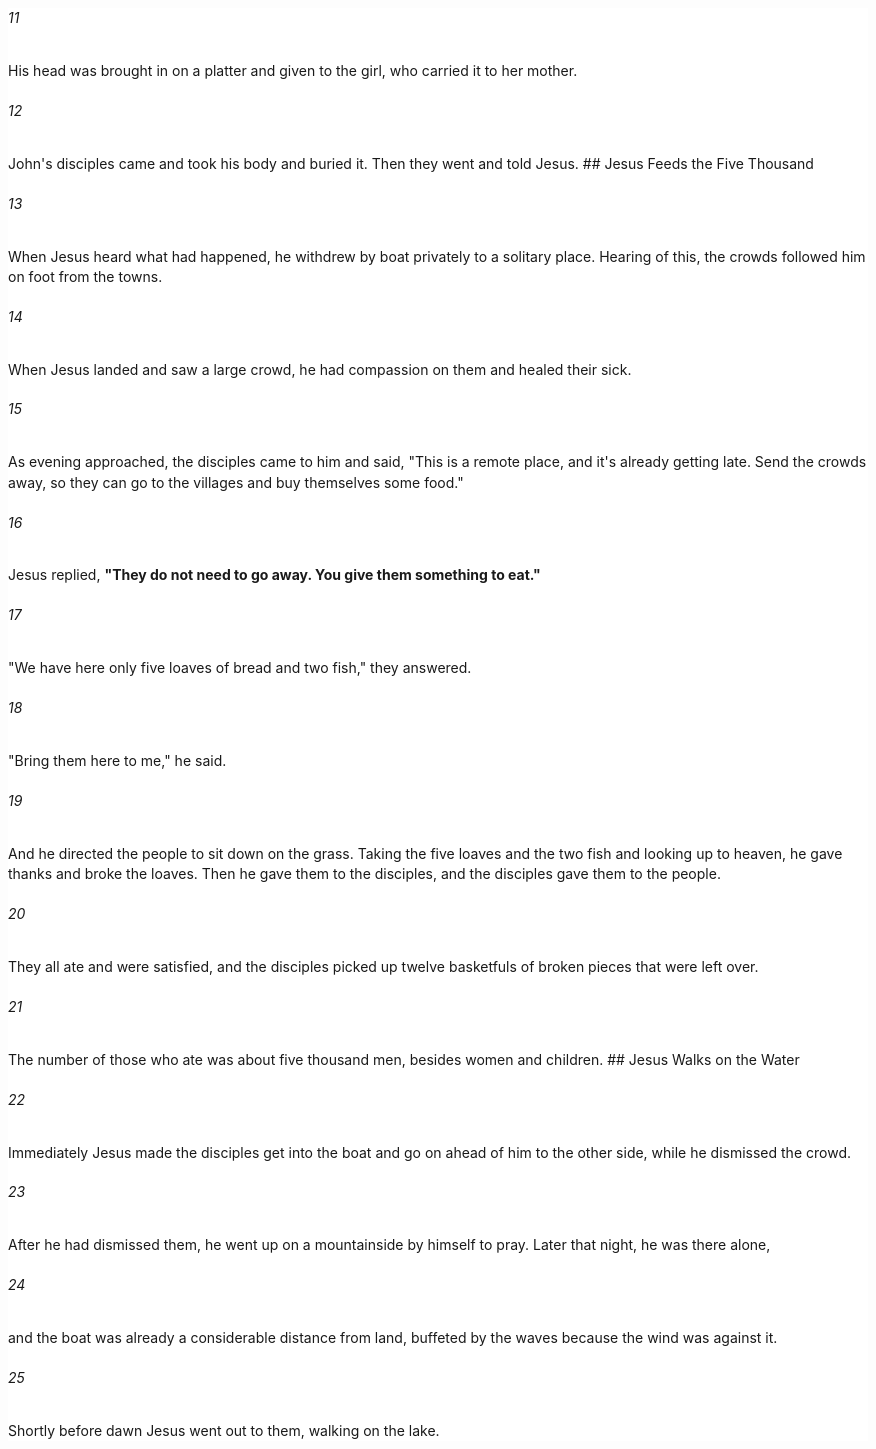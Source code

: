 ###### 11 
His head was brought in on a platter and given to the girl, who carried it to her mother. 

###### 12 
John's disciples came and took his body and buried it. Then they went and told Jesus. ## Jesus Feeds the Five Thousand 

###### 13 
When Jesus heard what had happened, he withdrew by boat privately to a solitary place. Hearing of this, the crowds followed him on foot from the towns. 

###### 14 
When Jesus landed and saw a large crowd, he had compassion on them and healed their sick. 

###### 15 
As evening approached, the disciples came to him and said, "This is a remote place, and it's already getting late. Send the crowds away, so they can go to the villages and buy themselves some food." 

###### 16 
Jesus replied, **"They do not need to go away. You give them something to eat."** 

###### 17 
"We have here only five loaves of bread and two fish," they answered. 

###### 18 
"Bring them here to me," he said. 

###### 19 
And he directed the people to sit down on the grass. Taking the five loaves and the two fish and looking up to heaven, he gave thanks and broke the loaves. Then he gave them to the disciples, and the disciples gave them to the people. 

###### 20 
They all ate and were satisfied, and the disciples picked up twelve basketfuls of broken pieces that were left over. 

###### 21 
The number of those who ate was about five thousand men, besides women and children. ## Jesus Walks on the Water 

###### 22 
Immediately Jesus made the disciples get into the boat and go on ahead of him to the other side, while he dismissed the crowd. 

###### 23 
After he had dismissed them, he went up on a mountainside by himself to pray. Later that night, he was there alone, 

###### 24 
and the boat was already a considerable distance from land, buffeted by the waves because the wind was against it. 

###### 25 
Shortly before dawn Jesus went out to them, walking on the lake. 
